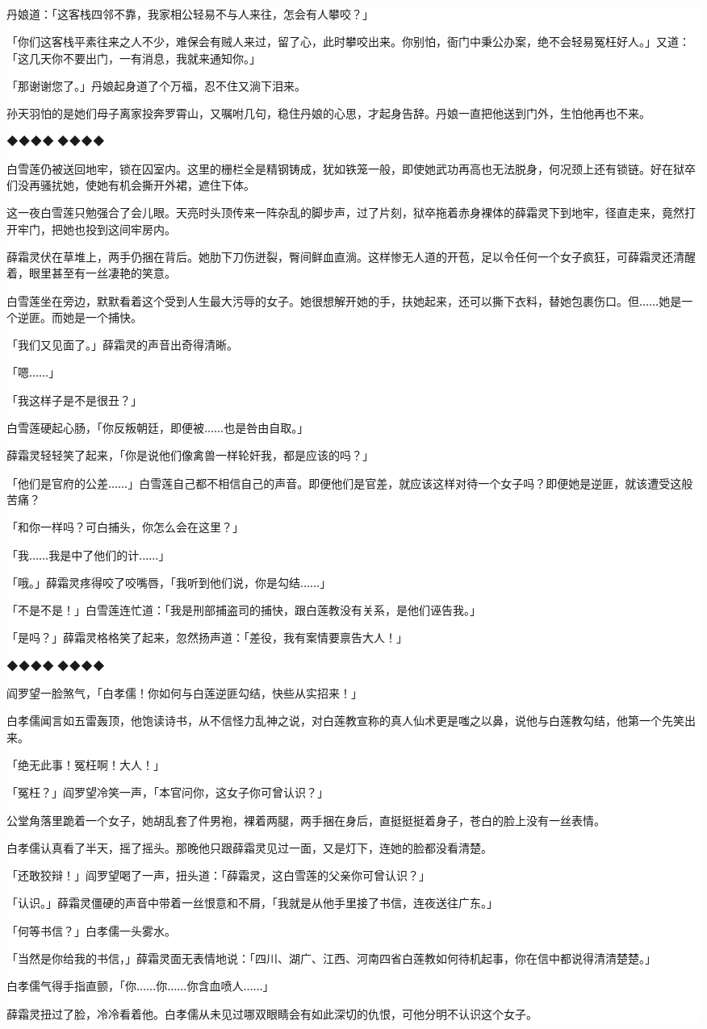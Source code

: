 丹娘道：「这客栈四邻不靠，我家相公轻易不与人来往，怎会有人攀咬？」

「你们这客栈平素往来之人不少，难保会有贼人来过，留了心，此时攀咬出来。你别怕，衙门中秉公办案，绝不会轻易冤枉好人。」又道：「这几天你不要出门，一有消息，我就来通知你。」

「那谢谢您了。」丹娘起身道了个万福，忍不住又淌下泪来。

孙天羽怕的是她们母子离家投奔罗霄山，又嘱咐几句，稳住丹娘的心思，才起身告辞。丹娘一直把他送到门外，生怕他再也不来。

◆◆◆◆ ◆◆◆◆

白雪莲仍被送回地牢，锁在囚室内。这里的栅栏全是精钢铸成，犹如铁笼一般，即使她武功再高也无法脱身，何况颈上还有锁链。好在狱卒们没再骚扰她，使她有机会撕开外裙，遮住下体。

这一夜白雪莲只勉强合了会儿眼。天亮时头顶传来一阵杂乱的脚步声，过了片刻，狱卒拖着赤身裸体的薛霜灵下到地牢，径直走来，竟然打开牢门，把她也投到这间牢房内。

薛霜灵伏在草堆上，两手仍捆在背后。她肋下刀伤迸裂，臀间鲜血直淌。这样惨无人道的开苞，足以令任何一个女子疯狂，可薛霜灵还清醒着，眼里甚至有一丝凄艳的笑意。

白雪莲坐在旁边，默默看着这个受到人生最大污辱的女子。她很想解开她的手，扶她起来，还可以撕下衣料，替她包裹伤口。但……她是一个逆匪。而她是一个捕快。

「我们又见面了。」薛霜灵的声音出奇得清晰。

「嗯……」

「我这样子是不是很丑？」

白雪莲硬起心肠，「你反叛朝廷，即便被……也是咎由自取。」

薛霜灵轻轻笑了起来，「你是说他们像禽兽一样轮奸我，都是应该的吗？」

「他们是官府的公差……」白雪莲自己都不相信自己的声音。即便他们是官差，就应该这样对待一个女子吗？即便她是逆匪，就该遭受这般苦痛？

「和你一样吗？可白捕头，你怎么会在这里？」

「我……我是中了他们的计……」

「哦。」薛霜灵疼得咬了咬嘴唇，「我听到他们说，你是勾结……」

「不是不是！」白雪莲连忙道：「我是刑部捕盗司的捕快，跟白莲教没有关系，是他们诬告我。」

「是吗？」薛霜灵格格笑了起来，忽然扬声道：「差役，我有案情要禀告大人！」

◆◆◆◆ ◆◆◆◆

阎罗望一脸煞气，「白孝儒！你如何与白莲逆匪勾结，快些从实招来！」

白孝儒闻言如五雷轰顶，他饱读诗书，从不信怪力乱神之说，对白莲教宣称的真人仙术更是嗤之以鼻，说他与白莲教勾结，他第一个先笑出来。

「绝无此事！冤枉啊！大人！」

「冤枉？」阎罗望冷笑一声，「本官问你，这女子你可曾认识？」

公堂角落里跪着一个女子，她胡乱套了件男袍，裸着两腿，两手捆在身后，直挺挺挺着身子，苍白的脸上没有一丝表情。

白孝儒认真看了半天，摇了摇头。那晚他只跟薛霜灵见过一面，又是灯下，连她的脸都没看清楚。

「还敢狡辩！」阎罗望喝了一声，扭头道：「薛霜灵，这白雪莲的父亲你可曾认识？」

「认识。」薛霜灵僵硬的声音中带着一丝恨意和不屑，「我就是从他手里接了书信，连夜送往广东。」

「何等书信？」白孝儒一头雾水。

「当然是你给我的书信，」薛霜灵面无表情地说：「四川、湖广、江西、河南四省白莲教如何待机起事，你在信中都说得清清楚楚。」

白孝儒气得手指直颤，「你……你……你含血喷人……」

薛霜灵扭过了脸，冷冷看着他。白孝儒从未见过哪双眼睛会有如此深切的仇恨，可他分明不认识这个女子。
